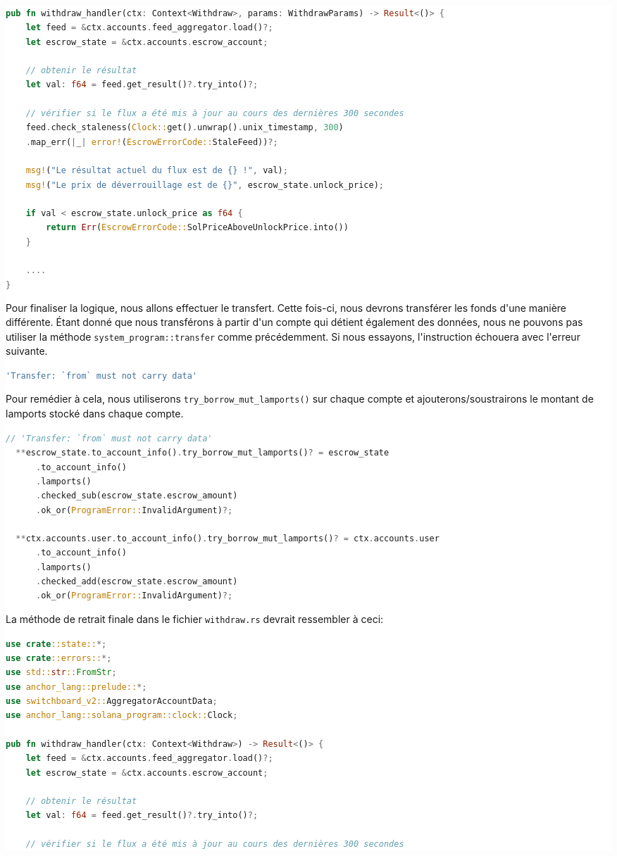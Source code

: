```rust
pub fn withdraw_handler(ctx: Context<Withdraw>, params: WithdrawParams) -> Result<()> {
    let feed = &ctx.accounts.feed_aggregator.load()?;
    let escrow_state = &ctx.accounts.escrow_account;

    // obtenir le résultat
    let val: f64 = feed.get_result()?.try_into()?;

    // vérifier si le flux a été mis à jour au cours des dernières 300 secondes
    feed.check_staleness(Clock::get().unwrap().unix_timestamp, 300)
    .map_err(|_| error!(EscrowErrorCode::StaleFeed))?;

    msg!("Le résultat actuel du flux est de {} !", val);
    msg!("Le prix de déverrouillage est de {}", escrow_state.unlock_price);

    if val < escrow_state.unlock_price as f64 {
        return Err(EscrowErrorCode::SolPriceAboveUnlockPrice.into())
    }

	....
}
```

Pour finaliser la logique, nous allons effectuer le transfert. Cette fois-ci, nous devrons transférer les fonds d'une manière différente. Étant donné que nous transférons à partir d'un compte qui détient également des données, nous ne pouvons pas utiliser la méthode `system_program::transfer` comme précédemment. Si nous essayons, l'instruction échouera avec l'erreur suivante.

```zsh
'Transfer: `from` must not carry data'
```

Pour remédier à cela, nous utiliserons `try_borrow_mut_lamports()` sur chaque compte et ajouterons/soustrairons le montant de lamports stocké dans chaque compte.

```rust
// 'Transfer: `from` must not carry data'
  **escrow_state.to_account_info().try_borrow_mut_lamports()? = escrow_state
      .to_account_info()
      .lamports()
      .checked_sub(escrow_state.escrow_amount)
      .ok_or(ProgramError::InvalidArgument)?;

  **ctx.accounts.user.to_account_info().try_borrow_mut_lamports()? = ctx.accounts.user
      .to_account_info()
      .lamports()
      .checked_add(escrow_state.escrow_amount)
      .ok_or(ProgramError::InvalidArgument)?;
```

La méthode de retrait finale dans le fichier `withdraw.rs` devrait ressembler à ceci:

```rust
use crate::state::*;
use crate::errors::*;
use std::str::FromStr;
use anchor_lang::prelude::*;
use switchboard_v2::AggregatorAccountData;
use anchor_lang::solana_program::clock::Clock;

pub fn withdraw_handler(ctx: Context<Withdraw>) -> Result<()> {
    let feed = &ctx.accounts.feed_aggregator.load()?;
    let escrow_state = &ctx.accounts.escrow_account;

    // obtenir le résultat
    let val: f64 = feed.get_result()?.try_into()?;

    // vérifier si le flux a été mis à jour au cours des dernières 300 secondes
```